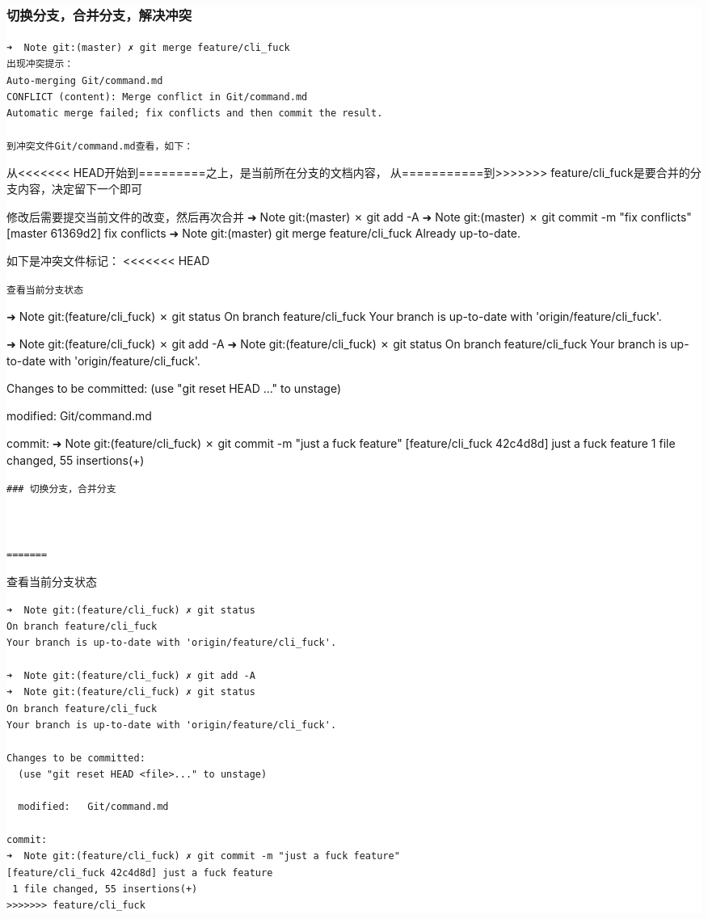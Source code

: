 ### 切换分支，合并分支，解决冲突

```text
➜  Note git:(master) ✗ git merge feature/cli_fuck
出现冲突提示：
Auto-merging Git/command.md
CONFLICT (content): Merge conflict in Git/command.md
Automatic merge failed; fix conflicts and then commit the result.

到冲突文件Git/command.md查看，如下：
```

从&lt;&lt;&lt;&lt;&lt;&lt;&lt; HEAD开始到=========之上，是当前所在分支的文档内容， 从===========到&gt;&gt;&gt;&gt;&gt;&gt;&gt; feature/cli\_fuck是要合并的分支内容，决定留下一个即可

修改后需要提交当前文件的改变，然后再次合并 ➜ Note git:\(master\) ✗ git add -A ➜ Note git:\(master\) ✗ git commit -m "fix conflicts" \[master 61369d2\] fix conflicts ➜ Note git:\(master\) git merge feature/cli\_fuck Already up-to-date.

如下是冲突文件标记： &lt;&lt;&lt;&lt;&lt;&lt;&lt; HEAD

```text
查看当前分支状态
```

➜ Note git:\(feature/cli\_fuck\) ✗ git status On branch feature/cli\_fuck Your branch is up-to-date with 'origin/feature/cli\_fuck'.

➜ Note git:\(feature/cli\_fuck\) ✗ git add -A ➜ Note git:\(feature/cli\_fuck\) ✗ git status On branch feature/cli\_fuck Your branch is up-to-date with 'origin/feature/cli\_fuck'.

Changes to be committed: \(use "git reset HEAD ..." to unstage\)

modified: Git/command.md

commit: ➜ Note git:\(feature/cli\_fuck\) ✗ git commit -m "just a fuck feature" \[feature/cli\_fuck 42c4d8d\] just a fuck feature 1 file changed, 55 insertions\(+\)

```text
### 切换分支，合并分支



=======
```

查看当前分支状态

```text
➜  Note git:(feature/cli_fuck) ✗ git status
On branch feature/cli_fuck
Your branch is up-to-date with 'origin/feature/cli_fuck'.

➜  Note git:(feature/cli_fuck) ✗ git add -A
➜  Note git:(feature/cli_fuck) ✗ git status
On branch feature/cli_fuck
Your branch is up-to-date with 'origin/feature/cli_fuck'.

Changes to be committed:
  (use "git reset HEAD <file>..." to unstage)

  modified:   Git/command.md

commit:
➜  Note git:(feature/cli_fuck) ✗ git commit -m "just a fuck feature"
[feature/cli_fuck 42c4d8d] just a fuck feature
 1 file changed, 55 insertions(+)
>>>>>>> feature/cli_fuck
```
